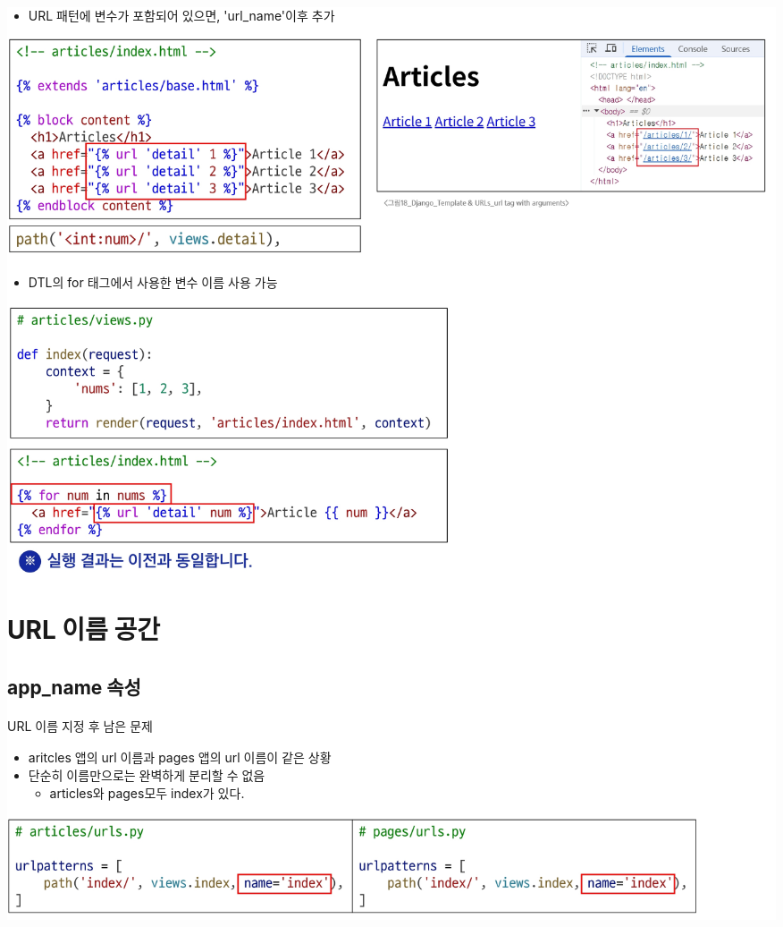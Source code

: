 - URL 패턴에 변수가 포함되어 있으면, 'url_name'이후 추가

![alt text](<images/09_19/스크린샷 2025-09-19 122543.png>)

- DTL의 for 태그에서 사용한 변수 이름 사용 가능

![alt text](<images/09_19/스크린샷 2025-09-19 122617.png>)

# URL 이름 공간

## app_name 속성
URL 이름 지정 후 남은 문제
- aritcles 앱의 url 이름과 pages 앱의 url 이름이 같은 상황
- 단순히 이름만으로는 완벽하게 분리할 수 없음
  - articles와 pages모두 index가 있다.

![alt text](<images/09_19/스크린샷 2025-09-19 122749.png>)
